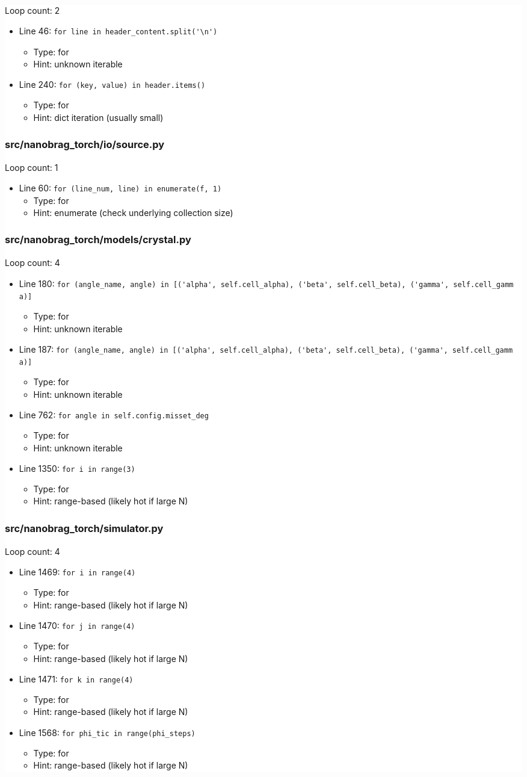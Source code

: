 Loop count: 2

- Line 46: `for line in header_content.split('\n')`
  - Type: for
  - Hint: unknown iterable

- Line 240: `for (key, value) in header.items()`
  - Type: for
  - Hint: dict iteration (usually small)

### src/nanobrag_torch/io/source.py

Loop count: 1

- Line 60: `for (line_num, line) in enumerate(f, 1)`
  - Type: for
  - Hint: enumerate (check underlying collection size)

### src/nanobrag_torch/models/crystal.py

Loop count: 4

- Line 180: `for (angle_name, angle) in [('alpha', self.cell_alpha), ('beta', self.cell_beta), ('gamma', self.cell_gamma)]`
  - Type: for
  - Hint: unknown iterable

- Line 187: `for (angle_name, angle) in [('alpha', self.cell_alpha), ('beta', self.cell_beta), ('gamma', self.cell_gamma)]`
  - Type: for
  - Hint: unknown iterable

- Line 762: `for angle in self.config.misset_deg`
  - Type: for
  - Hint: unknown iterable

- Line 1350: `for i in range(3)`
  - Type: for
  - Hint: range-based (likely hot if large N)

### src/nanobrag_torch/simulator.py

Loop count: 4

- Line 1469: `for i in range(4)`
  - Type: for
  - Hint: range-based (likely hot if large N)

- Line 1470: `for j in range(4)`
  - Type: for
  - Hint: range-based (likely hot if large N)

- Line 1471: `for k in range(4)`
  - Type: for
  - Hint: range-based (likely hot if large N)

- Line 1568: `for phi_tic in range(phi_steps)`
  - Type: for
  - Hint: range-based (likely hot if large N)
